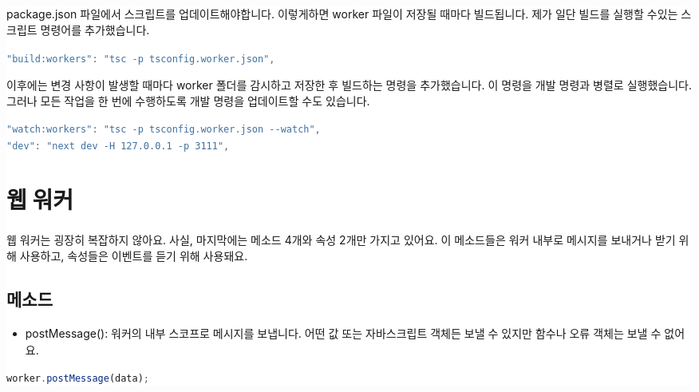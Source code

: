 package.json 파일에서 스크립트를 업데이트해야합니다. 이렇게하면 worker 파일이 저장될 때마다 빌드됩니다. 제가 일단 빌드를 실행할 수있는 스크립트 명령어를 추가했습니다.



<ins class="adsbygoogle"
     style="display:block"
     data-ad-client="ca-pub-4877378276818686"
     data-ad-slot="1898504329"
     data-ad-format="auto"
     data-full-width-responsive="true"></ins>

<script>
     (adsbygoogle = window.adsbygoogle || []).push({});
</script>

```js
"build:workers": "tsc -p tsconfig.worker.json",
```

이후에는 변경 사항이 발생할 때마다 worker 폴더를 감시하고 저장한 후 빌드하는 명령을 추가했습니다. 이 명령을 개발 명령과 병렬로 실행했습니다. 그러나 모든 작업을 한 번에 수행하도록 개발 명령을 업데이트할 수도 있습니다.

```js
"watch:workers": "tsc -p tsconfig.worker.json --watch",
"dev": "next dev -H 127.0.0.1 -p 3111",
```

# 웹 워커



<ins class="adsbygoogle"
     style="display:block"
     data-ad-client="ca-pub-4877378276818686"
     data-ad-slot="1898504329"
     data-ad-format="auto"
     data-full-width-responsive="true"></ins>

<script>
     (adsbygoogle = window.adsbygoogle || []).push({});
</script>

웹 워커는 굉장히 복잡하지 않아요. 사실, 마지막에는 메소드 4개와 속성 2개만 가지고 있어요. 이 메소드들은 워커 내부로 메시지를 보내거나 받기 위해 사용하고, 속성들은 이벤트를 듣기 위해 사용돼요.

## 메소드

- postMessage(): 워커의 내부 스코프로 메시지를 보냅니다. 어떤 값 또는 자바스크립트 객체든 보낼 수 있지만 함수나 오류 객체는 보낼 수 없어요.

```js
worker.postMessage(data);
```



<ins class="adsbygoogle"
     style="display:block"
     data-ad-client="ca-pub-4877378276818686"
     data-ad-slot="1898504329"
     data-ad-format="auto"
     data-full-width-responsive="true"></ins>
